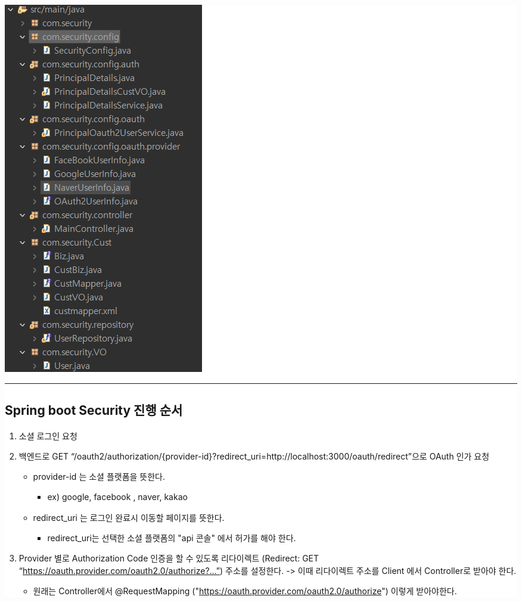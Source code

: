 <img src="images/springOAuth2.0파일구조.png">

---

## Spring boot Security 진행 순서 

1. 소셜 로그인 요청

2. 백엔드로 GET “/oauth2/authorization/{provider-id}?redirect_uri=http://localhost:3000/oauth/redirect”으로 OAuth 인가 요청

   - provider-id 는 소셜 플랫폼을 뜻한다. 

     - ex) google, facebook , naver, kakao

   - redirect_uri 는 로그인 완료시 이동할 페이지를 뜻한다. 

     - redirect_uri는 선택한 소셜 플랫폼의 "api 콘솔" 에서 허가를 해야 한다. 

3. Provider 별로 Authorization Code 인증을 할 수 있도록 리다이렉트 (Redirect: GET “https://oauth.provider.com/oauth2.0/authorize?…”) 주소를 설정한다. -> 이때 리다이렉트 주소를 Client 에서 Controller로 받아야 한다. 

   - 원래는 Controller에서 @RequestMapping ("https://oauth.provider.com/oauth2.0/authorize") 이렇게 받아야한다.
